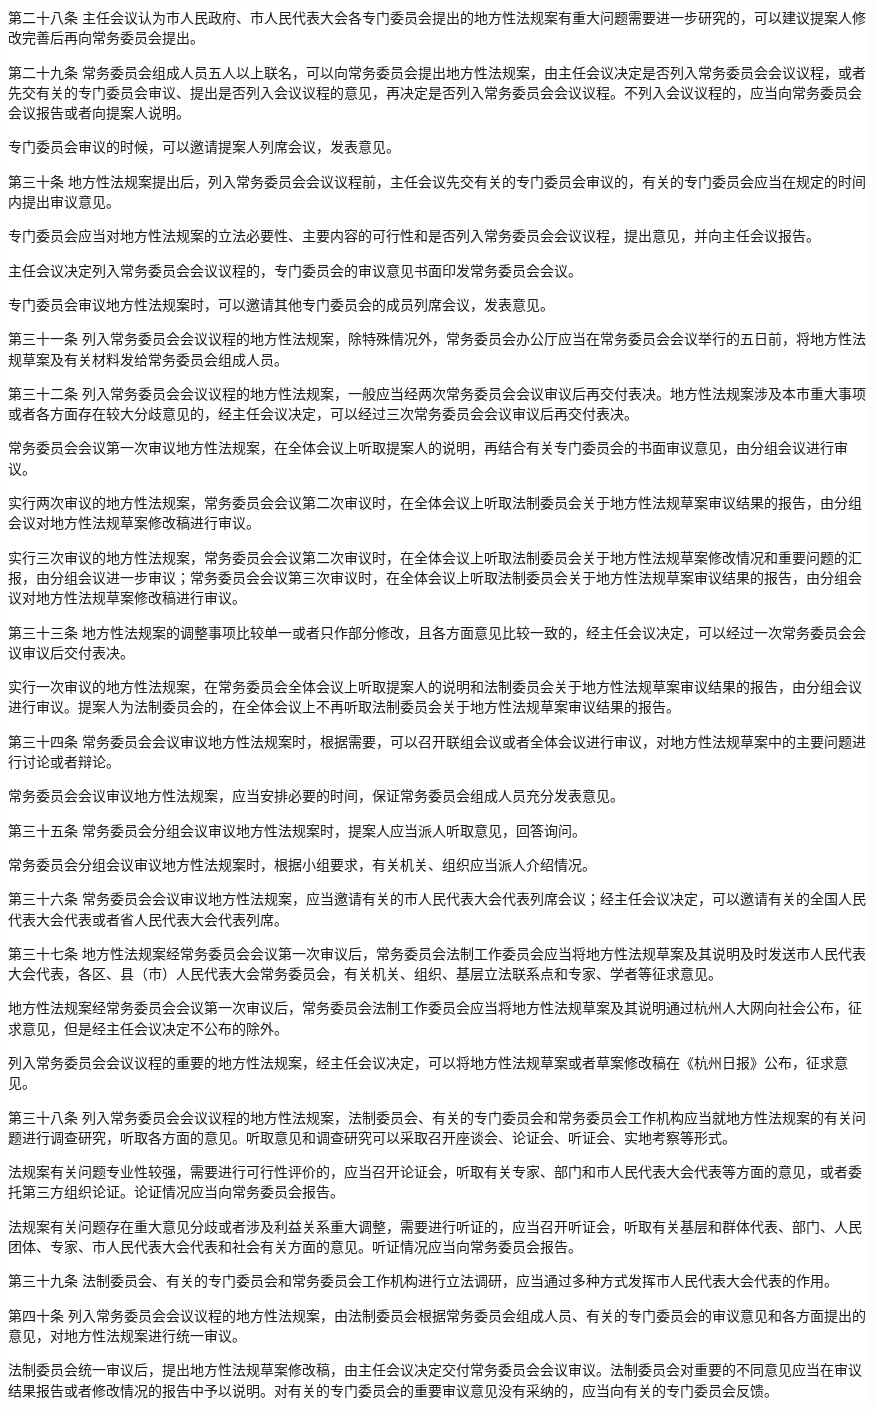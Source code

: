 第二十八条 主任会议认为市人民政府、市人民代表大会各专门委员会提出的地方性法规案有重大问题需要进一步研究的，可以建议提案人修改完善后再向常务委员会提出。

第二十九条 常务委员会组成人员五人以上联名，可以向常务委员会提出地方性法规案，由主任会议决定是否列入常务委员会会议议程，或者先交有关的专门委员会审议、提出是否列入会议议程的意见，再决定是否列入常务委员会会议议程。不列入会议议程的，应当向常务委员会会议报告或者向提案人说明。

专门委员会审议的时候，可以邀请提案人列席会议，发表意见。

第三十条 地方性法规案提出后，列入常务委员会会议议程前，主任会议先交有关的专门委员会审议的，有关的专门委员会应当在规定的时间内提出审议意见。

专门委员会应当对地方性法规案的立法必要性、主要内容的可行性和是否列入常务委员会会议议程，提出意见，并向主任会议报告。

主任会议决定列入常务委员会会议议程的，专门委员会的审议意见书面印发常务委员会会议。

专门委员会审议地方性法规案时，可以邀请其他专门委员会的成员列席会议，发表意见。

第三十一条 列入常务委员会会议议程的地方性法规案，除特殊情况外，常务委员会办公厅应当在常务委员会会议举行的五日前，将地方性法规草案及有关材料发给常务委员会组成人员。

第三十二条 列入常务委员会会议议程的地方性法规案，一般应当经两次常务委员会会议审议后再交付表决。地方性法规案涉及本市重大事项或者各方面存在较大分歧意见的，经主任会议决定，可以经过三次常务委员会会议审议后再交付表决。

常务委员会会议第一次审议地方性法规案，在全体会议上听取提案人的说明，再结合有关专门委员会的书面审议意见，由分组会议进行审议。

实行两次审议的地方性法规案，常务委员会会议第二次审议时，在全体会议上听取法制委员会关于地方性法规草案审议结果的报告，由分组会议对地方性法规草案修改稿进行审议。

实行三次审议的地方性法规案，常务委员会会议第二次审议时，在全体会议上听取法制委员会关于地方性法规草案修改情况和重要问题的汇报，由分组会议进一步审议；常务委员会会议第三次审议时，在全体会议上听取法制委员会关于地方性法规草案审议结果的报告，由分组会议对地方性法规草案修改稿进行审议。

第三十三条 地方性法规案的调整事项比较单一或者只作部分修改，且各方面意见比较一致的，经主任会议决定，可以经过一次常务委员会会议审议后交付表决。

实行一次审议的地方性法规案，在常务委员会全体会议上听取提案人的说明和法制委员会关于地方性法规草案审议结果的报告，由分组会议进行审议。提案人为法制委员会的，在全体会议上不再听取法制委员会关于地方性法规草案审议结果的报告。

第三十四条 常务委员会会议审议地方性法规案时，根据需要，可以召开联组会议或者全体会议进行审议，对地方性法规草案中的主要问题进行讨论或者辩论。

常务委员会会议审议地方性法规案，应当安排必要的时间，保证常务委员会组成人员充分发表意见。

第三十五条 常务委员会分组会议审议地方性法规案时，提案人应当派人听取意见，回答询问。

常务委员会分组会议审议地方性法规案时，根据小组要求，有关机关、组织应当派人介绍情况。

第三十六条 常务委员会会议审议地方性法规案，应当邀请有关的市人民代表大会代表列席会议；经主任会议决定，可以邀请有关的全国人民代表大会代表或者省人民代表大会代表列席。

第三十七条 地方性法规案经常务委员会会议第一次审议后，常务委员会法制工作委员会应当将地方性法规草案及其说明及时发送市人民代表大会代表，各区、县（市）人民代表大会常务委员会，有关机关、组织、基层立法联系点和专家、学者等征求意见。

地方性法规案经常务委员会会议第一次审议后，常务委员会法制工作委员会应当将地方性法规草案及其说明通过杭州人大网向社会公布，征求意见，但是经主任会议决定不公布的除外。

列入常务委员会会议议程的重要的地方性法规案，经主任会议决定，可以将地方性法规草案或者草案修改稿在《杭州日报》公布，征求意见。

第三十八条 列入常务委员会会议议程的地方性法规案，法制委员会、有关的专门委员会和常务委员会工作机构应当就地方性法规案的有关问题进行调查研究，听取各方面的意见。听取意见和调查研究可以采取召开座谈会、论证会、听证会、实地考察等形式。

法规案有关问题专业性较强，需要进行可行性评价的，应当召开论证会，听取有关专家、部门和市人民代表大会代表等方面的意见，或者委托第三方组织论证。论证情况应当向常务委员会报告。

法规案有关问题存在重大意见分歧或者涉及利益关系重大调整，需要进行听证的，应当召开听证会，听取有关基层和群体代表、部门、人民团体、专家、市人民代表大会代表和社会有关方面的意见。听证情况应当向常务委员会报告。

第三十九条 法制委员会、有关的专门委员会和常务委员会工作机构进行立法调研，应当通过多种方式发挥市人民代表大会代表的作用。

第四十条 列入常务委员会会议议程的地方性法规案，由法制委员会根据常务委员会组成人员、有关的专门委员会的审议意见和各方面提出的意见，对地方性法规案进行统一审议。

法制委员会统一审议后，提出地方性法规草案修改稿，由主任会议决定交付常务委员会会议审议。法制委员会对重要的不同意见应当在审议结果报告或者修改情况的报告中予以说明。对有关的专门委员会的重要审议意见没有采纳的，应当向有关的专门委员会反馈。
